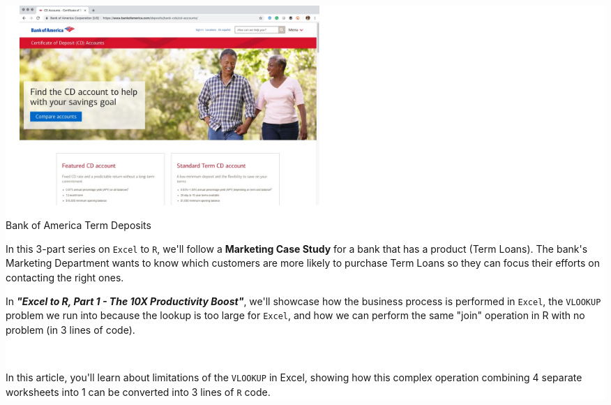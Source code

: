 <img src="/assets/2019-02-20-excel-to-r/bank_of_america.jpg" class="img-rounded pull-right" alt="Key Strengths, R and Python" style="width:50%;margin-left:20px;margin-top:0px"/>

<p class="text-center date pull-right" style="width:50%">Bank of America Term Deposits</p>

In this 3-part series on `Excel` to `R`, we'll follow a __Marketing Case Study__ for a bank that has a product (Term Loans). The bank's Marketing Department wants to know which customers are more likely to purchase Term Loans so they can focus their efforts on contacting the right ones. 

In ___"Excel to R, Part 1 - The 10X Productivity Boost"___, we'll showcase how the business process is performed in `Excel`, the `VLOOKUP` problem we run into because the lookup is too large for `Excel`, and how we can perform the same "join" operation in R with no problem (in 3 lines of code). 

<br>

In this article, you'll learn about limitations of the `VLOOKUP` in Excel, showing how this complex operation combining 4 separate worksheets into 1 can be converted into 3 lines of `R` code.
